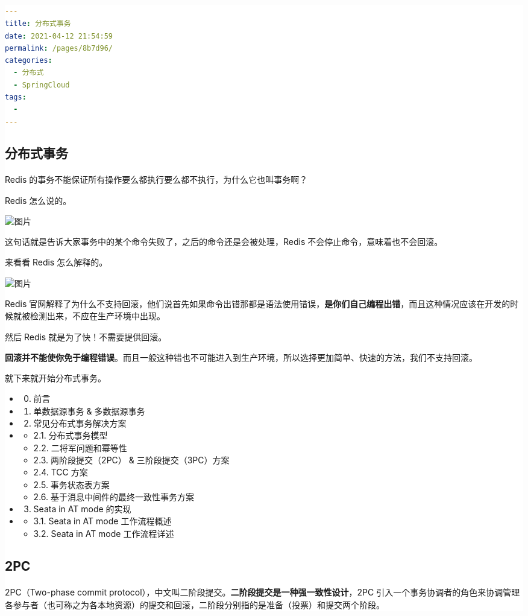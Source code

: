 ```yaml
---
title: 分布式事务
date: 2021-04-12 21:54:59
permalink: /pages/8b7d96/
categories:
  - 分布式
  - SpringCloud
tags:
  - 
---
```

## 分布式事务

 Redis 的事务不能保证所有操作要么都执行要么都不执行，为什么它也叫事务啊？

Redis 怎么说的。

![图片](https://mmbiz.qpic.cn/mmbiz_jpg/uChmeeX1Fpx2WyATKXiadnNrvpBPNyme8n9zHpx2IlrpyYSEWWaHj5wqkUTTo4UnIglLb6pJHtYM8ibxuTlNznrw/640?wx_fmt=jpeg&tp=webp&wxfrom=5&wx_lazy=1&wx_co=1)

这句话就是告诉大家事务中的某个命令失败了，之后的命令还是会被处理，Redis  不会停止命令，意味着也不会回滚。

来看看 Redis 怎么解释的。

![图片](https://mmbiz.qpic.cn/mmbiz_jpg/uChmeeX1Fpx2WyATKXiadnNrvpBPNyme8rkDlzA7xWIdlJJV9LsMdw7tXpetIjJ4Ap6su4PTF6eQmWJRzEVMcKA/640?wx_fmt=jpeg&tp=webp&wxfrom=5&wx_lazy=1&wx_co=1)

Redis 官网解释了为什么不支持回滚，他们说首先如果命令出错那都是语法使用错误，**是你们自己编程出错**，而且这种情况应该在开发的时候就被检测出来，不应在生产环境中出现。

然后 Redis 就是为了快！不需要提供回滚。

**回滚并不能使你免于编程错误**。而且一般这种错也不可能进入到生产环境，所以选择更加简单、快速的方法，我们不支持回滚。

就下来就开始分布式事务。



- 0. 前言

- 1. 单数据源事务 & 多数据源事务

- 2. 常见分布式事务解决方案

- - 2.1. 分布式事务模型
  - 2.2. 二将军问题和幂等性
  - 2.3. 两阶段提交（2PC） & 三阶段提交（3PC）方案
  - 2.4. TCC 方案
  - 2.5. 事务状态表方案
  - 2.6. 基于消息中间件的最终一致性事务方案

- 3. Seata in AT mode 的实现

- - 3.1. Seata in AT mode 工作流程概述
  - 3.2. Seata in AT mode 工作流程详述

## 2PC

2PC（Two-phase commit protocol），中文叫二阶段提交。**二阶段提交是一种强一致性设计**，2PC 引入一个事务协调者的角色来协调管理各参与者（也可称之为各本地资源）的提交和回滚，二阶段分别指的是准备（投票）和提交两个阶段。
